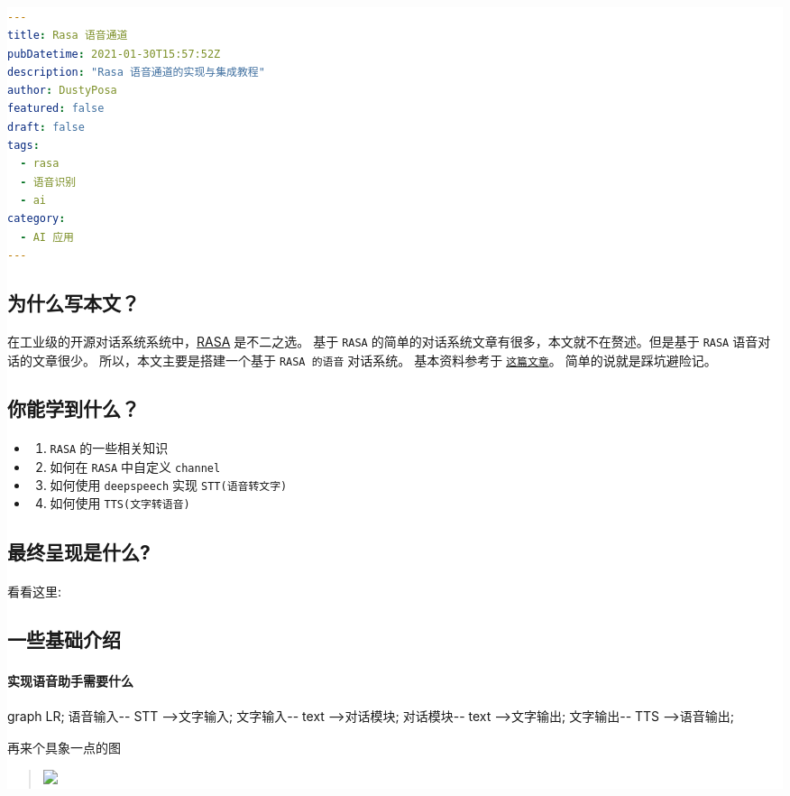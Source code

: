 ```yaml
---
title: Rasa 语音通道
pubDatetime: 2021-01-30T15:57:52Z
description: "Rasa 语音通道的实现与集成教程"
author: DustyPosa
featured: false
draft: false
tags:
  - rasa
  - 语音识别
  - ai
category:
  - AI 应用
---
```

## 为什么写本文？
在工业级的开源对话系统系统中，[RASA](https://rasa.com/) 是不二之选。
基于 `RASA` 的简单的对话系统文章有很多，本文就不在赘述。但是基于 `RASA` 语音对话的文章很少。
所以，本文主要是搭建一个基于  `RASA 的语音` 对话系统。
基本资料参考于 [`这篇文章`](https://blog.rasa.com/how-to-build-a-voice-assistant-with-open-source-rasa-and-mozilla-tools/)。
简单的说就是踩坑避险记。

## 你能学到什么？
- 1. `RASA` 的一些相关知识
- 2. 如何在 `RASA` 中自定义 `channel`
- 3. 如何使用 `deepspeech` 实现 `STT(语音转文字)`
- 4. 如何使用 `TTS(文字转语音)`

## 最终呈现是什么?
看看这里:
> <iframe src="//player.bilibili.com/player.html?bvid=BV1si4y1c7tF&page=1" scrolling="no" border="0" frameborder="no" framespacing="0" allowfullscreen="true" width="650" height="366"> </iframe>

## 一些基础介绍
#### 实现语音助手需要什么
<div class="mermaid"> 
graph LR;
    语音输入-- STT -->文字输入;
    文字输入-- text -->对话模块;
    对话模块-- text -->文字输出;
    文字输出-- TTS -->语音输出;
</div>

再来个具象一点的图
> ![](https://i.loli.net/2021/01/13/TLjEoIgh3MYx7G2.png)
